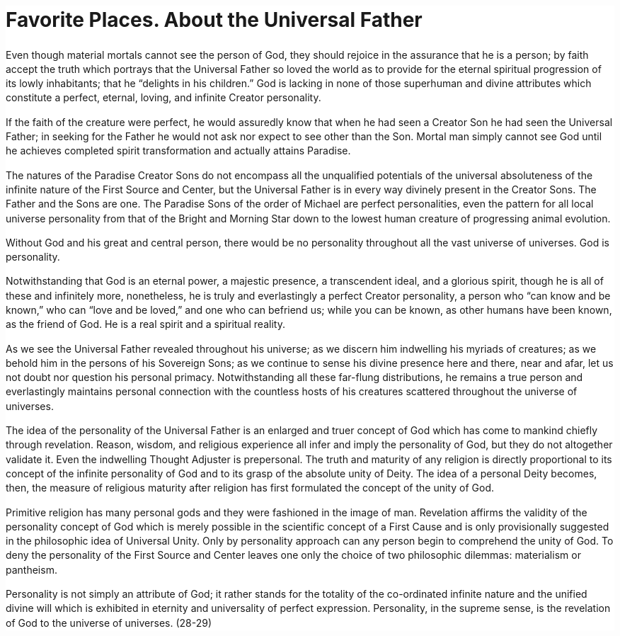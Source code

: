 # Favorite Places. About the Universal Father

Even though material mortals cannot see the person of God, they should rejoice in the assurance that he is a person; by faith accept the truth which portrays that the Universal Father so loved the world as to provide for the eternal spiritual progression of its lowly inhabitants; that he “delights in his children.” God is lacking in none of those superhuman and divine attributes which constitute a perfect, eternal, loving, and infinite Creator personality.

If the faith of the creature were perfect, he would assuredly know that when he had seen a Creator Son he had seen the Universal Father; in seeking for the Father he would not ask nor expect to see other than the Son. Mortal man simply cannot see God until he achieves completed spirit transformation and actually attains Paradise.

The natures of the Paradise Creator Sons do not encompass all the unqualified potentials of the universal absoluteness of the infinite nature of the First Source and Center, but the Universal Father is in every way divinely present in the Creator Sons. The Father and the Sons are one. The Paradise Sons of the order of Michael are perfect personalities, even the pattern for all local universe personality from that of the Bright and Morning Star down to the lowest human creature of progressing animal evolution.

Without God and his great and central person, there would be no personality throughout all the vast universe of universes. God is personality.

Notwithstanding that God is an eternal power, a majestic presence, a transcendent ideal, and a glorious spirit, though he is all of these and infinitely more, nonetheless, he is truly and everlastingly a perfect Creator personality, a person who “can know and be known,” who can “love and be loved,” and one who can befriend us; while you can be known, as other humans have been known, as the friend of God. He is a real spirit and a spiritual reality.

As we see the Universal Father revealed throughout his universe; as we discern him indwelling his myriads of creatures; as we behold him in the persons of his Sovereign Sons; as we continue to sense his divine presence here and there, near and afar, let us not doubt nor question his personal primacy. Notwithstanding all these far-flung distributions, he remains a true person and everlastingly maintains personal connection with the countless hosts of his creatures scattered throughout the universe of universes.

The idea of the personality of the Universal Father is an enlarged and truer concept of God which has come to mankind chiefly through revelation. Reason, wisdom, and religious experience all infer and imply the personality of God, but they do not altogether validate it. Even the indwelling Thought Adjuster is prepersonal. The truth and maturity of any religion is directly proportional to its concept of the infinite personality of God and to its grasp of the absolute unity of Deity. The idea of a personal Deity becomes, then, the measure of religious maturity after religion has first formulated the concept of the unity of God.

Primitive religion has many personal gods and they were fashioned in the image of man. Revelation affirms the validity of the personality concept of God which is merely possible in the scientific concept of a First Cause and is only provisionally suggested in the philosophic idea of Universal Unity. Only by personality approach can any person begin to comprehend the unity of God. To deny the personality of the First Source and Center leaves one only the choice of two philosophic dilemmas: materialism or pantheism.

Personality is not simply an attribute of God; it rather stands for the totality of the co-ordinated  infinite nature and the unified divine will which is exhibited in eternity and universality of perfect expression. Personality, in the supreme sense, is the revelation of God to the universe of universes. (28-29)
